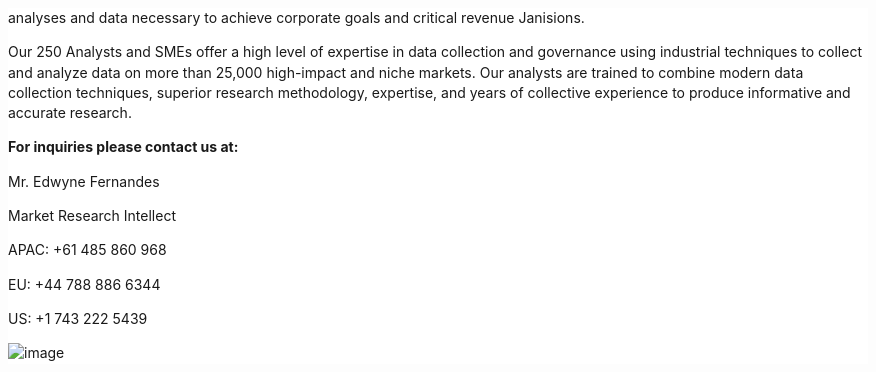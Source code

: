 analyses and data necessary to achieve corporate goals and critical revenue Janisions.</p><p><span class="">Our 250 Analysts and SMEs offer a high level of expertise in data collection and governance using industrial techniques to collect and analyze data on more than 25,000 high-impact and niche markets. Our analysts are trained to combine modern data collection techniques, superior research methodology, expertise, and years of collective experience to produce informative and accurate research.</span></p><p><strong>For inquiries please contact us at:</strong></p><p>Mr. Edwyne Fernandes</p><p>Market Research Intellect</p><p>APAC: +61 485 860 968</p><p>EU: +44 788 886 6344</p><p>US: +1 743 222 5439</p>
![image](https://github.com/user-attachments/assets/3aff26bb-bec4-4020-aa68-1675899ac20b)
